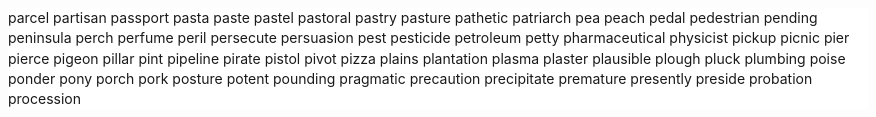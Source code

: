 parcel
partisan
passport
pasta
paste
pastel
pastoral
pastry
pasture
pathetic
patriarch
pea
peach
pedal
pedestrian
pending
peninsula
perch
perfume
peril
persecute
persuasion
pest
pesticide
petroleum
petty
pharmaceutical
physicist
pickup
picnic
pier
pierce
pigeon
pillar
pint
pipeline
pirate
pistol
pivot
pizza
plains
plantation
plasma
plaster
plausible
plough
pluck
plumbing
poise
ponder
pony
porch
pork
posture
potent
pounding
pragmatic
precaution
precipitate
premature
presently
preside
probation
procession